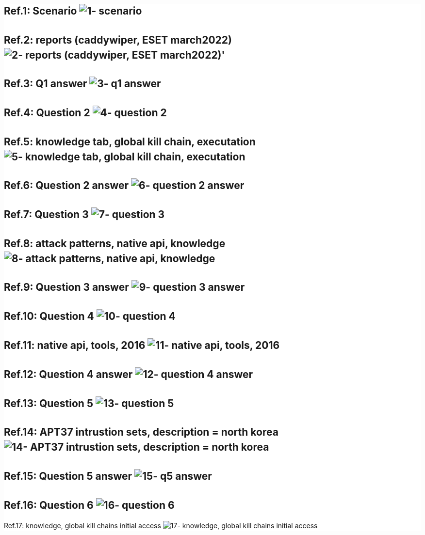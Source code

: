 Ref.1: Scenario
<img width="964" alt="1- scenario" src="https://github.com/user-attachments/assets/2be217f3-5b4a-4879-a1df-643ce8693cb5" />
---
Ref.2: reports (caddywiper, ESET march2022)
<img width="1256" alt="2- reports (caddywiper, ESET march2022)'" src="https://github.com/user-attachments/assets/38023e2d-b9aa-40dc-86ee-65dca6b7eb7e" />
---
Ref.3: Q1 answer
<img width="1017" alt="3- q1 answer" src="https://github.com/user-attachments/assets/71db3042-b033-4dc9-9a42-cb4672518a57" />
---
Ref.4: Question 2
<img width="428" alt="4- question 2" src="https://github.com/user-attachments/assets/1e319b8c-c4d5-481d-a707-f44745a310a8" />
---
Ref.5: knowledge tab, global kill chain, executation
<img width="1268" alt="5- knowledge tab, global kill chain, executation" src="https://github.com/user-attachments/assets/a933f181-6d46-4c12-b3c4-42659d794cfc" />
---
Ref.6: Question 2 answer
<img width="988" alt="6- question 2 answer" src="https://github.com/user-attachments/assets/27102916-98a4-4e0e-a29c-5b23e1b19987" />
---
Ref.7: Question 3
<img width="457" alt="7- question 3" src="https://github.com/user-attachments/assets/63a81c58-3e95-4125-b4ce-6396a37eca65" />
---
Ref.8: attack patterns, native api, knowledge
<img width="1275" alt="8- attack patterns, native api, knowledge" src="https://github.com/user-attachments/assets/0802b8e8-5184-47cc-9697-b01036561695" />
---
Ref.9: Question 3 answer
<img width="1037" alt="9- question 3 answer" src="https://github.com/user-attachments/assets/87d6df19-d0f1-4e42-9ad9-d498d0a16674" />
---
Ref.10: Question 4
<img width="947" alt="10- question 4" src="https://github.com/user-attachments/assets/9d4f64ca-ff40-402d-86d3-a588518bd4e4" />
---
Ref.11: native api, tools, 2016
<img width="1256" alt="11- native api, tools, 2016" src="https://github.com/user-attachments/assets/4c760a70-68e3-4702-8dd4-2b7671b8bd65" />
---
Ref.12: Question 4 answer
<img width="995" alt="12- question 4 answer" src="https://github.com/user-attachments/assets/5556a01a-3c09-4a9d-8886-1cc234300b46" />
---
Ref.13: Question 5
<img width="335" alt="13- question 5" src="https://github.com/user-attachments/assets/876f004f-af4b-435b-8f4d-7b46b81dedc7" />
---
Ref.14:  APT37 intrustion sets, description = north korea
<img width="1265" alt="14- APT37 intrustion sets, description = north korea" src="https://github.com/user-attachments/assets/02a47730-4c6e-4507-b464-84277bf8e26d" />
---
Ref.15: Question 5 answer
<img width="974" alt="15- q5 answer" src="https://github.com/user-attachments/assets/9b1b470b-c1e8-493f-a22e-803073efc403" />
---
Ref.16: Question 6
<img width="590" alt="16- question 6" src="https://github.com/user-attachments/assets/f0e4b8aa-04e7-4275-991f-1d20e6b6a271" />
---
Ref.17: knowledge, global kill chains initial access
<img width="1274" alt="17- knowledge, global kill chains initial access" src="https://github.com/user-attachments/assets/37c5d74a-9cd7-48b4-a254-984d666e4c91" />